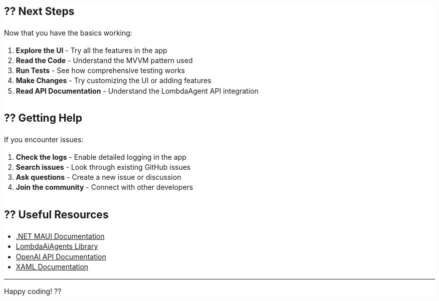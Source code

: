 ## ?? Next Steps

Now that you have the basics working:

1. **Explore the UI** - Try all the features in the app
2. **Read the Code** - Understand the MVVM pattern used
3. **Run Tests** - See how comprehensive testing works
4. **Make Changes** - Try customizing the UI or adding features
5. **Read API Documentation** - Understand the LombdaAgent API integration

## ?? Getting Help

If you encounter issues:

1. **Check the logs** - Enable detailed logging in the app
2. **Search issues** - Look through existing GitHub issues
3. **Ask questions** - Create a new issue or discussion
4. **Join the community** - Connect with other developers

## ?? Useful Resources

- [.NET MAUI Documentation](https://docs.microsoft.com/en-us/dotnet/maui/)
- [LombdaAiAgents Library](https://github.com/lombda/LombdaAiAgents)
- [OpenAI API Documentation](https://platform.openai.com/docs)
- [XAML Documentation](https://docs.microsoft.com/en-us/xaml/)

---

Happy coding! ??